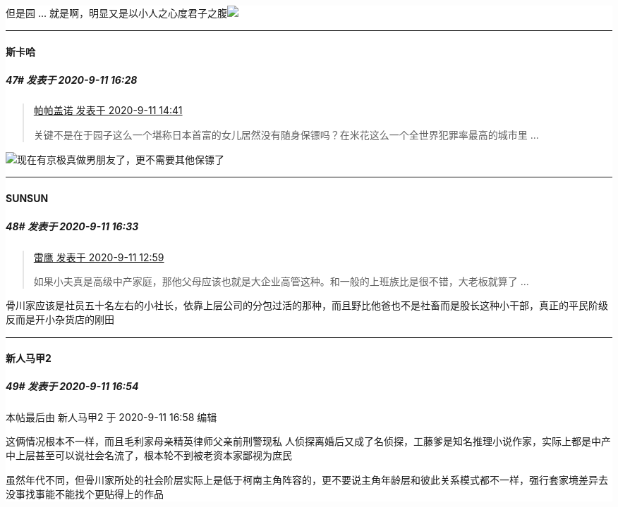 但是园 ...</blockquote>
就是啊，明显又是以小人之心度君子之腹<img src="https://static.saraba1st.com/image/smiley/face2017/037.png" referrerpolicy="no-referrer">







-----

####  斯卡哈  
##### 47#       发表于 2020-9-11 16:28



<blockquote><a href="httphttps://bbs.saraba1st.com/2b/forum.php?mod=redirect&amp;goto=findpost&amp;pid=48706102&amp;ptid=1959348" target="_blank">帕帕盖诺 发表于 2020-9-11 14:41</a>

关键不是在于园子这么一个堪称日本首富的女儿居然没有随身保镖吗？在米花这么一个全世界犯罪率最高的城市里 ...</blockquote>
<img src="https://static.saraba1st.com/image/smiley/face2017/067.png" referrerpolicy="no-referrer">现在有京极真做男朋友了，更不需要其他保镖了







-----

####  SUNSUN  
##### 48#       发表于 2020-9-11 16:33



<blockquote><a href="httphttps://bbs.saraba1st.com/2b/forum.php?mod=redirect&amp;goto=findpost&amp;pid=48705174&amp;ptid=1959348" target="_blank">雷鹰 发表于 2020-9-11 12:59</a>

如果小夫真是高级中产家庭，那他父母应该也就是大企业高管这种。和一般的上班族比是很不错，大老板就算了 ...</blockquote>
骨川家应该是社员五十名左右的小社长，依靠上层公司的分包过活的那种，而且野比他爸也不是社畜而是股长这种小干部，真正的平民阶级反而是开小杂货店的刚田







-----

####  新人马甲2  
##### 49#       发表于 2020-9-11 16:54



 本帖最后由 新人马甲2 于 2020-9-11 16:58 编辑 

这俩情况根本不一样，而且毛利家母亲精英律师父亲前刑警现私 人侦探离婚后又成了名侦探，工藤爹是知名推理小说作家，实际上都是中产中上层甚至可以说社会名流了，根本轮不到被老资本家鄙视为庶民


虽然年代不同，但骨川家所处的社会阶层实际上是低于柯南主角阵容的，更不要说主角年龄层和彼此关系模式都不一样，强行套家境差异去没事找事能不能找个更贴得上的作品






